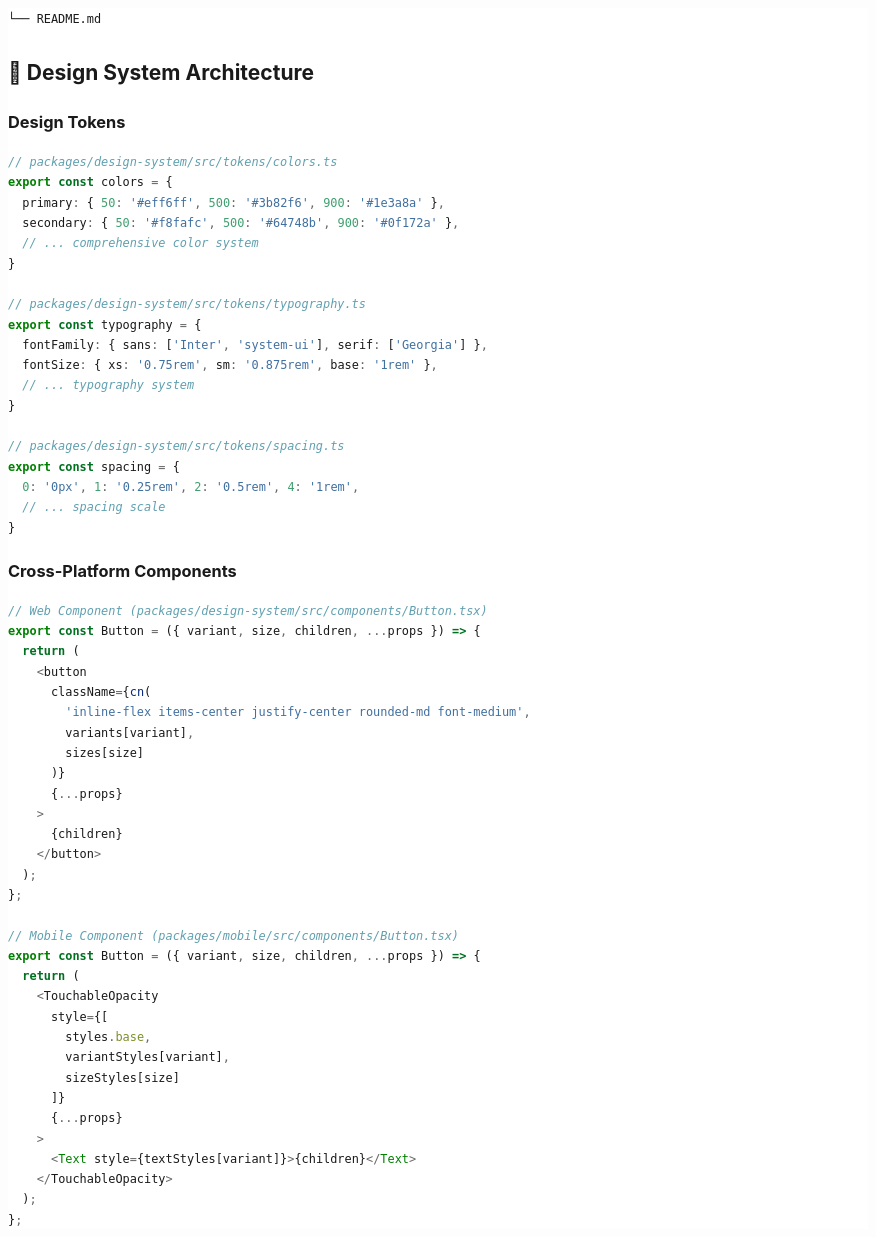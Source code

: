 ```
└── README.md
```

## 🎨 **Design System Architecture**

### **Design Tokens**
```typescript
// packages/design-system/src/tokens/colors.ts
export const colors = {
  primary: { 50: '#eff6ff', 500: '#3b82f6', 900: '#1e3a8a' },
  secondary: { 50: '#f8fafc', 500: '#64748b', 900: '#0f172a' },
  // ... comprehensive color system
}

// packages/design-system/src/tokens/typography.ts
export const typography = {
  fontFamily: { sans: ['Inter', 'system-ui'], serif: ['Georgia'] },
  fontSize: { xs: '0.75rem', sm: '0.875rem', base: '1rem' },
  // ... typography system
}

// packages/design-system/src/tokens/spacing.ts
export const spacing = {
  0: '0px', 1: '0.25rem', 2: '0.5rem', 4: '1rem',
  // ... spacing scale
}
```

### **Cross-Platform Components**
```typescript
// Web Component (packages/design-system/src/components/Button.tsx)
export const Button = ({ variant, size, children, ...props }) => {
  return (
    <button 
      className={cn(
        'inline-flex items-center justify-center rounded-md font-medium',
        variants[variant],
        sizes[size]
      )}
      {...props}
    >
      {children}
    </button>
  );
};

// Mobile Component (packages/mobile/src/components/Button.tsx)
export const Button = ({ variant, size, children, ...props }) => {
  return (
    <TouchableOpacity 
      style={[
        styles.base,
        variantStyles[variant],
        sizeStyles[size]
      ]}
      {...props}
    >
      <Text style={textStyles[variant]}>{children}</Text>
    </TouchableOpacity>
  );
};
```
